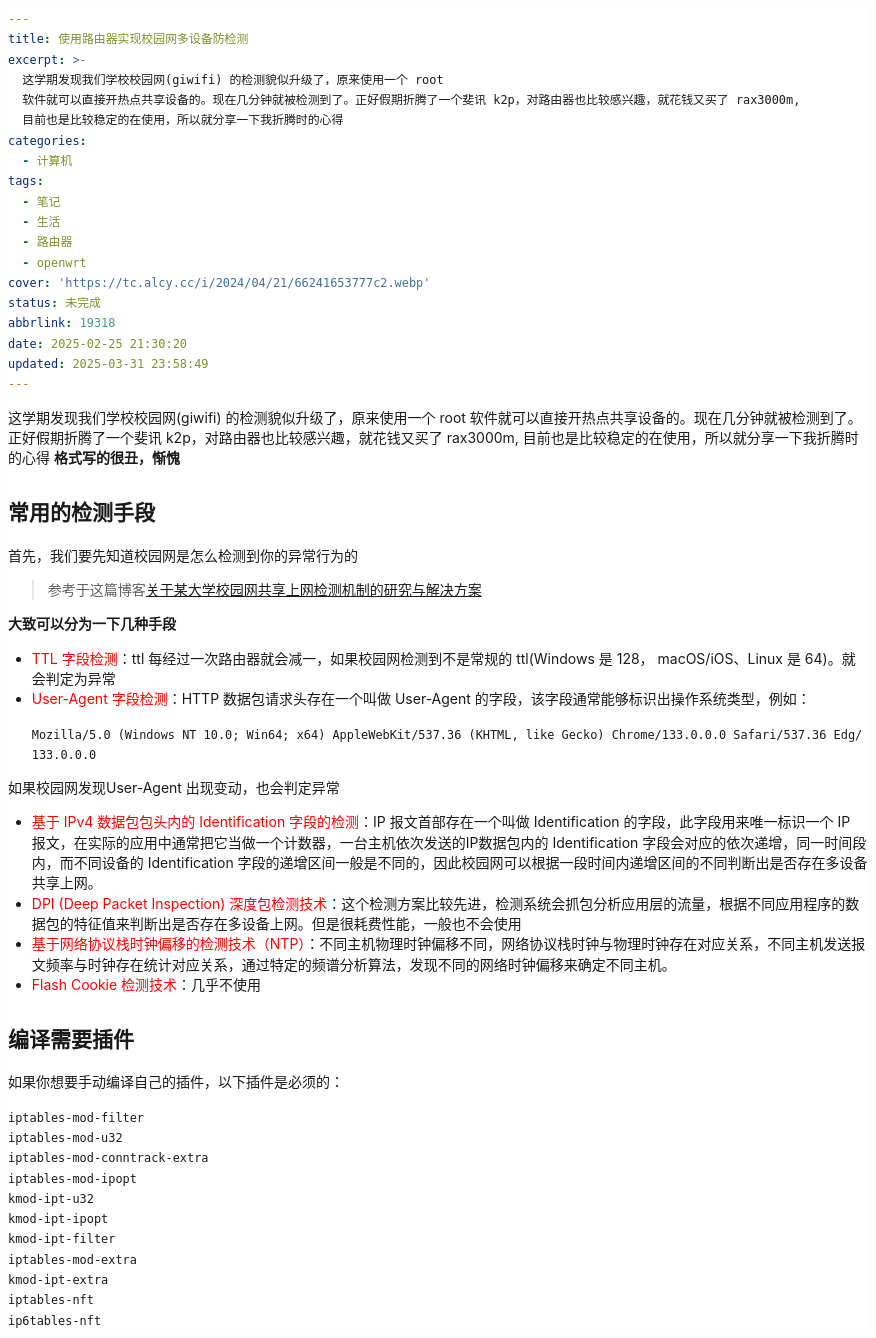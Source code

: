```yaml
---
title: 使用路由器实现校园网多设备防检测
excerpt: >-
  这学期发现我们学校校园网(giwifi) 的检测貌似升级了，原来使用一个 root
  软件就可以直接开热点共享设备的。现在几分钟就被检测到了。正好假期折腾了一个斐讯 k2p，对路由器也比较感兴趣，就花钱又买了 rax3000m,
  目前也是比较稳定的在使用，所以就分享一下我折腾时的心得
categories:
  - 计算机
tags:
  - 笔记
  - 生活
  - 路由器
  - openwrt
cover: 'https://tc.alcy.cc/i/2024/04/21/66241653777c2.webp'
status: 未完成
abbrlink: 19318
date: 2025-02-25 21:30:20
updated: 2025-03-31 23:58:49
---
```


这学期发现我们学校校园网(giwifi) 的检测貌似升级了，原来使用一个 root 软件就可以直接开热点共享设备的。现在几分钟就被检测到了。正好假期折腾了一个斐讯 k2p，对路由器也比较感兴趣，就花钱又买了 rax3000m, 目前也是比较稳定的在使用，所以就分享一下我折腾时的心得
**格式写的很丑，惭愧**



## 常用的检测手段
首先，我们要先知道校园网是怎么检测到你的异常行为的
> 参考于这篇博客[关于某大学校园网共享上网检测机制的研究与解决方案](https://blog.sunbk201.site/posts/crack-campus-network/)

**大致可以分为一下几种手段**
- <font color="#ff0000">TTL 字段检测</font>：ttl 每经过一次路由器就会减一，如果校园网检测到不是常规的 ttl(Windows 是 128， macOS/iOS、Linux 是 64)。就会判定为异常
- <font color="#ff0000">User-Agent 字段检测</font>：HTTP 数据包请求头存在一个叫做 User-Agent 的字段，该字段通常能够标识出操作系统类型，例如：
	```
   Mozilla/5.0 (Windows NT 10.0; Win64; x64) AppleWebKit/537.36 (KHTML, like Gecko) Chrome/133.0.0.0 Safari/537.36 Edg/133.0.0.0
   ```
如果校园网发现User-Agent 出现变动，也会判定异常
- <font color="#ff0000">基于 IPv4 数据包包头内的 Identification 字段的检测</font>：IP 报文首部存在一个叫做 Identification 的字段，此字段用来唯一标识一个 IP 报文，在实际的应用中通常把它当做一个计数器，一台主机依次发送的IP数据包内的 Identification 字段会对应的依次递增，同一时间段内，而不同设备的 Identification 字段的递增区间一般是不同的，因此校园网可以根据一段时间内递增区间的不同判断出是否存在多设备共享上网。
- <font color="#ff0000">DPI (Deep Packet Inspection) 深度包检测技术</font>：这个检测方案比较先进，检测系统会抓包分析应用层的流量，根据不同应用程序的数据包的特征值来判断出是否存在多设备上网。但是很耗费性能，一般也不会使用
- <font color="#ff0000">基于网络协议栈时钟偏移的检测技术（NTP）</font>：不同主机物理时钟偏移不同，网络协议栈时钟与物理时钟存在对应关系，不同主机发送报文频率与时钟存在统计对应关系，通过特定的频谱分析算法，发现不同的网络时钟偏移来确定不同主机。
- <font color="#ff0000">Flash Cookie 检测技术</font>：几乎不使用

## 编译需要插件
如果你想要手动编译自己的插件，以下插件是必须的：
```shell
iptables-mod-filter 
iptables-mod-u32 
iptables-mod-conntrack-extra 
iptables-mod-ipopt 
kmod-ipt-u32 
kmod-ipt-ipopt 
kmod-ipt-filter
iptables-mod-extra 
kmod-ipt-extra 
iptables-nft 
ip6tables-nft 
   ```